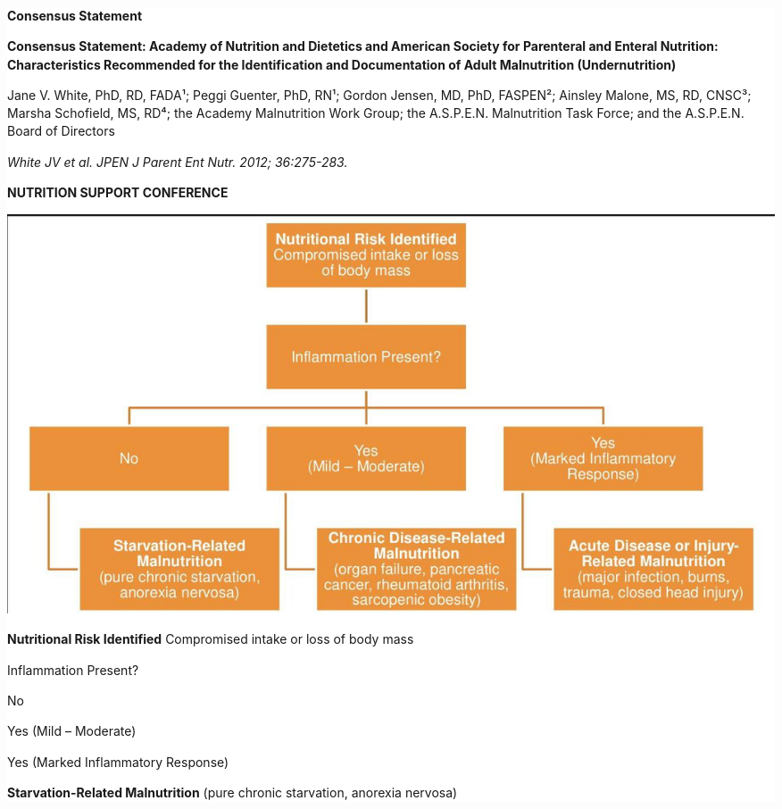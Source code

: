 **Consensus Statement**

**Consensus Statement: Academy of Nutrition and Dietetics and American Society for Parenteral and Enteral Nutrition: Characteristics Recommended for the Identification and Documentation of Adult Malnutrition (Undernutrition)**

Jane V. White, PhD, RD, FADA¹; Peggi Guenter, PhD, RN¹;
Gordon Jensen, MD, PhD, FASPEN²; Ainsley Malone, MS, RD, CNSC³;
Marsha Schofield, MS, RD⁴; the Academy Malnutrition Work Group;
the A.S.P.E.N. Malnutrition Task Force; and the A.S.P.E.N. Board of Directors

*White JV et al. JPEN J Parent Ent Nutr. 2012; 36:275-283.*

**NUTRITION SUPPORT CONFERENCE**

![img-11.jpeg](images/a58e5b0d51c57446.png)

**Nutritional Risk Identified**
Compromised intake or loss
of body mass

Inflammation Present?

No

Yes
(Mild – Moderate)

Yes
(Marked Inflammatory
Response)

**Starvation-Related
Malnutrition**
(pure chronic starvation,
anorexia nervosa)
